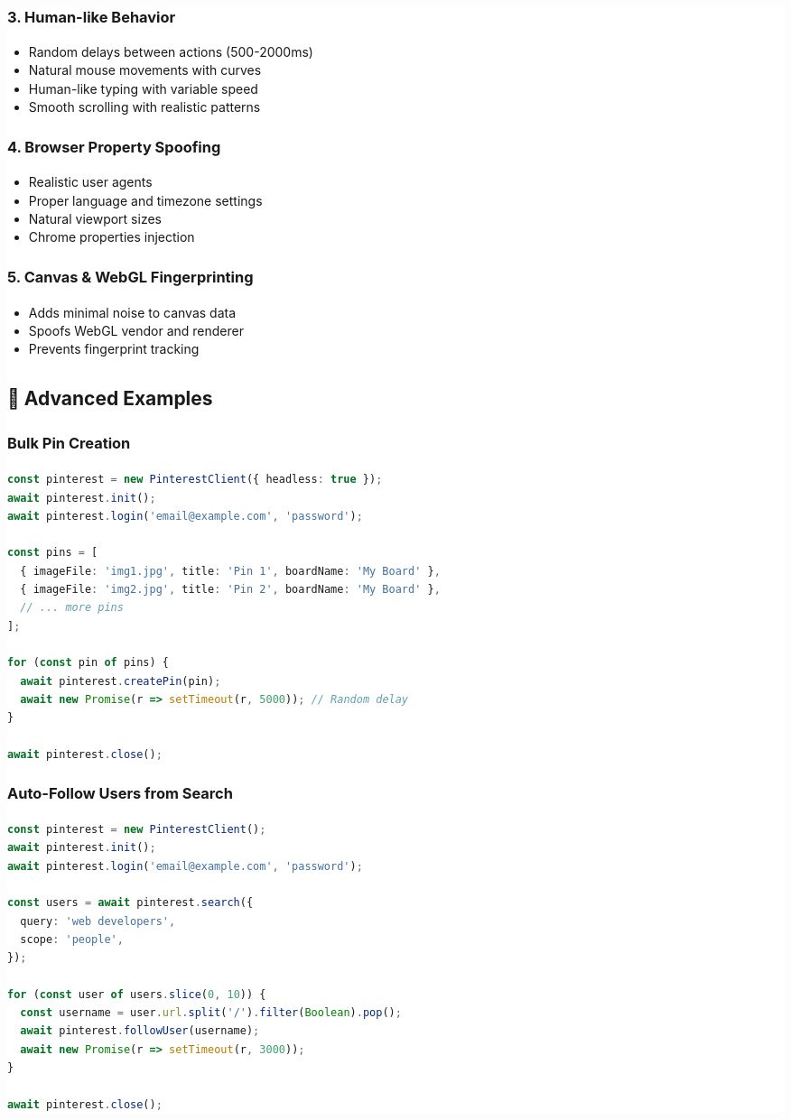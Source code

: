 ### 3. **Human-like Behavior**
- Random delays between actions (500-2000ms)
- Natural mouse movements with curves
- Human-like typing with variable speed
- Smooth scrolling with realistic patterns

### 4. **Browser Property Spoofing**
- Realistic user agents
- Proper language and timezone settings
- Natural viewport sizes
- Chrome properties injection

### 5. **Canvas & WebGL Fingerprinting**
- Adds minimal noise to canvas data
- Spoofs WebGL vendor and renderer
- Prevents fingerprint tracking

## 🎯 Advanced Examples

### Bulk Pin Creation

```typescript
const pinterest = new PinterestClient({ headless: true });
await pinterest.init();
await pinterest.login('email@example.com', 'password');

const pins = [
  { imageFile: 'img1.jpg', title: 'Pin 1', boardName: 'My Board' },
  { imageFile: 'img2.jpg', title: 'Pin 2', boardName: 'My Board' },
  // ... more pins
];

for (const pin of pins) {
  await pinterest.createPin(pin);
  await new Promise(r => setTimeout(r, 5000)); // Random delay
}

await pinterest.close();
```

### Auto-Follow Users from Search

```typescript
const pinterest = new PinterestClient();
await pinterest.init();
await pinterest.login('email@example.com', 'password');

const users = await pinterest.search({
  query: 'web developers',
  scope: 'people',
});

for (const user of users.slice(0, 10)) {
  const username = user.url.split('/').filter(Boolean).pop();
  await pinterest.followUser(username);
  await new Promise(r => setTimeout(r, 3000));
}

await pinterest.close();
```
